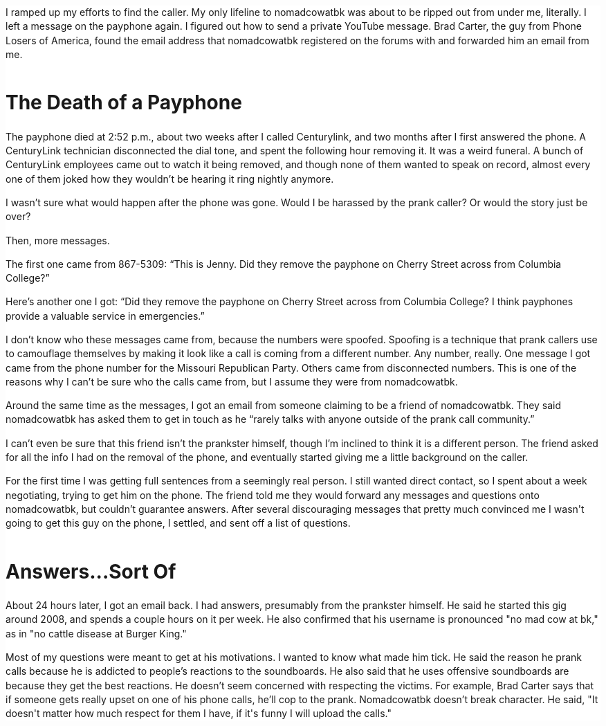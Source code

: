 I ramped up my efforts to find the caller. My only lifeline to nomadcowatbk was about to be ripped out from under me, literally. I left a message on the payphone again. I figured out how to send a private YouTube message. Brad Carter, the guy from Phone Losers of America, found the email address that nomadcowatbk registered on the forums with and forwarded him an email from me.

# The Death of a Payphone

The payphone died at 2:52 p.m., about two weeks after I called Centurylink, and two months after I first answered the phone. A CenturyLink technician disconnected the dial tone, and spent the following hour removing it. It was a weird funeral. A bunch of CenturyLink employees came out to watch it being removed, and though none of them wanted to speak on record, almost every one of them joked how they wouldn’t be hearing it ring nightly anymore.

I wasn’t sure what would happen after the phone was gone. Would I be harassed by the prank caller? Or would the story just be over?

Then, more messages.

The first one came from 867-5309: “This is Jenny. Did they remove the payphone on Cherry Street across from Columbia College?”

Here’s another one I got: “Did they remove the payphone on Cherry Street across from Columbia College? I think payphones provide a valuable service in emergencies.”

I don’t know who these messages came from, because the numbers were spoofed. Spoofing is a technique that prank callers use to camouflage themselves by making it look like a call is coming from a different number. Any number, really. One message I got came from the phone number for the Missouri Republican Party. Others came from disconnected numbers. This is one of the reasons why I can’t be sure who the calls came from, but I assume they were from nomadcowatbk. 

Around the same time as the messages, I got an email from someone claiming to be a friend of nomadcowatbk. They said nomadcowatbk has asked them to get in touch as he “rarely talks with anyone outside of the prank call community.”

I can’t even be sure that this friend isn’t the prankster himself, though I’m inclined to think it is a different person. The friend asked for all the info I had on the removal of the phone, and eventually started giving me a little background on the caller.

For the first time I was getting full sentences from a seemingly real person. I still wanted direct contact, so I spent about a week negotiating, trying to get him on the phone. The friend told me they would forward any messages and questions onto nomadcowatbk, but couldn’t guarantee answers. After several discouraging messages that pretty much convinced me I wasn't going to get this guy on the phone, I settled, and sent off a list of questions.

# Answers...Sort Of

About 24 hours later, I got an email back. I had answers, presumably from the prankster himself. He said he started this gig around 2008, and spends a couple hours on it per week.  He also confirmed that his username is pronounced "no mad cow at bk," as in "no cattle disease at Burger King."

Most of my questions were meant to get at his motivations. I wanted to know what made him tick. He said the reason he prank calls because he is addicted to people’s reactions to the soundboards. He also said that he uses offensive soundboards are because they get the best reactions. He doesn’t seem concerned with respecting the victims. For example, Brad Carter says that if someone gets really upset on one of his phone calls, he’ll cop to the prank. Nomadcowatbk doesn’t break character. He said, "It doesn't matter how much respect for them I have, if it's funny I will upload the calls."
